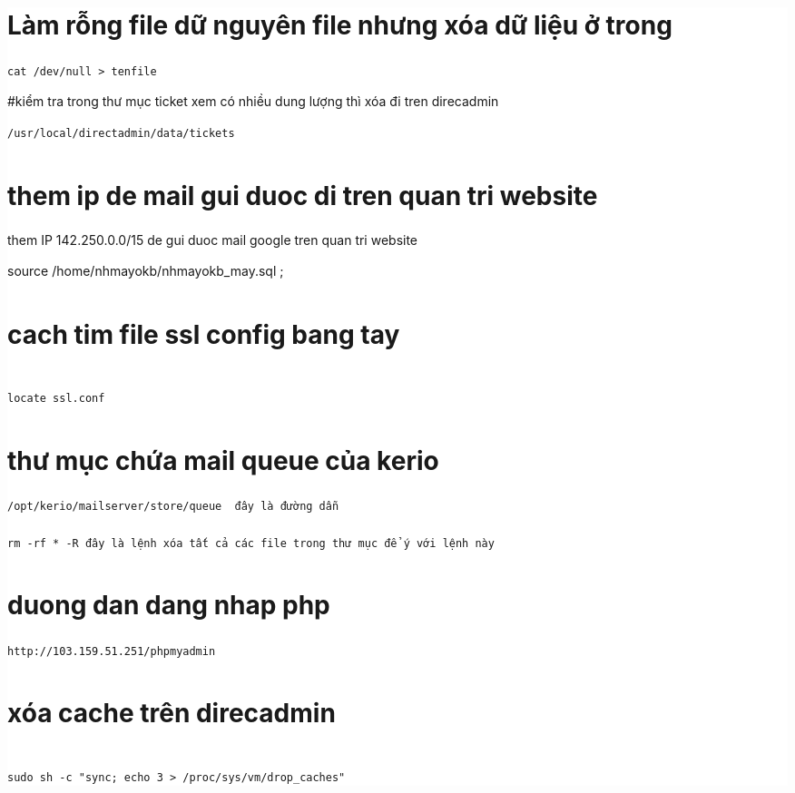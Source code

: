 # Làm rỗng file dữ nguyên file nhưng xóa dữ liệu ở trong
```
cat /dev/null > tenfile 

```

#kiểm tra trong thư mục ticket xem có nhiều dung lượng thì xóa đi tren direcadmin
```
/usr/local/directadmin/data/tickets

```


# them ip de mail gui duoc di tren quan tri website
them IP 142.250.0.0/15 de gui duoc mail google tren quan tri website



source /home/nhmayokb/nhmayokb_may.sql ;


# cach tim file ssl config bang tay 
```

locate ssl.conf

```


# thư mục chứa mail queue của kerio 

```
/opt/kerio/mailserver/store/queue  đây là đường dẫn 

rm -rf * -R đây là lệnh xóa tất cả các file trong thư mục để ý với lệnh này 

```

# duong dan dang nhap php

```
http://103.159.51.251/phpmyadmin

```


# xóa cache trên direcadmin
```

sudo sh -c "sync; echo 3 > /proc/sys/vm/drop_caches"

```
